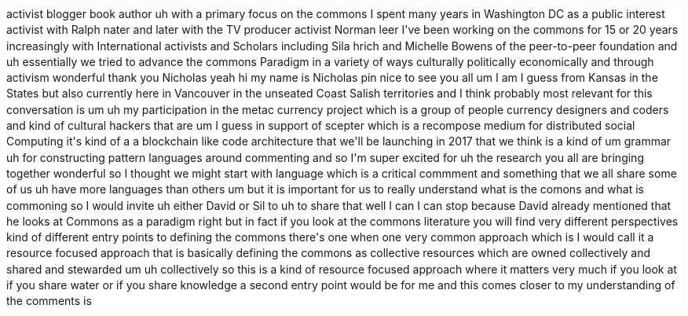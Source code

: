 activist
blogger book author uh with a primary
focus on the commons I spent many years
in Washington DC as a public interest
activist with Ralph nater and later with
the TV producer activist Norman leer
I've been working on the commons for 15
or 20 years increasingly with
International activists and Scholars
including Sila hrich and Michelle Bowens
of the peer-to-peer
foundation and uh essentially we tried
to advance the commons Paradigm in a
variety of ways culturally politically
economically and through
activism wonderful thank you
Nicholas yeah hi my name is Nicholas pin
nice to see you all um I am I guess from
Kansas in the States but also currently
here in Vancouver in the unseated Coast
Salish territories and I think probably
most relevant for this conversation is
um
uh my participation in the metac
currency project which is a group of
people currency designers and coders and
kind of cultural hackers that are um I
guess in support of scepter which is a
recompose medium for distributed social
Computing it's kind of a a blockchain
like code architecture that we'll be
launching in 2017 that we think is a
kind of um grammar uh for constructing
pattern languages around commenting and
so I'm super excited for uh the research
you all are bringing
together wonderful so I thought we might
start with language which is a critical
commment and something that we all share
some of us uh have more languages than
others um but it is important for us to
really understand what is the comons and
what is commoning so I would invite uh
either David or Sil
to uh to share
that well I can I can stop because David
already mentioned that he looks at
Commons as a paradigm right but in fact
if you look at the commons literature
you will find very different
perspectives kind of different entry
points to defining the commons there's
one when one very common approach which
is I would call it a resource focused
approach that is basically defining the
commons as collective resources which
are owned collectively and shared and
stewarded um uh collectively so this is
a kind of resource focused approach
where it matters very much if you look
at if you share water or if you share
knowledge a second entry point would be
for me and this comes closer to my
understanding of the comments is